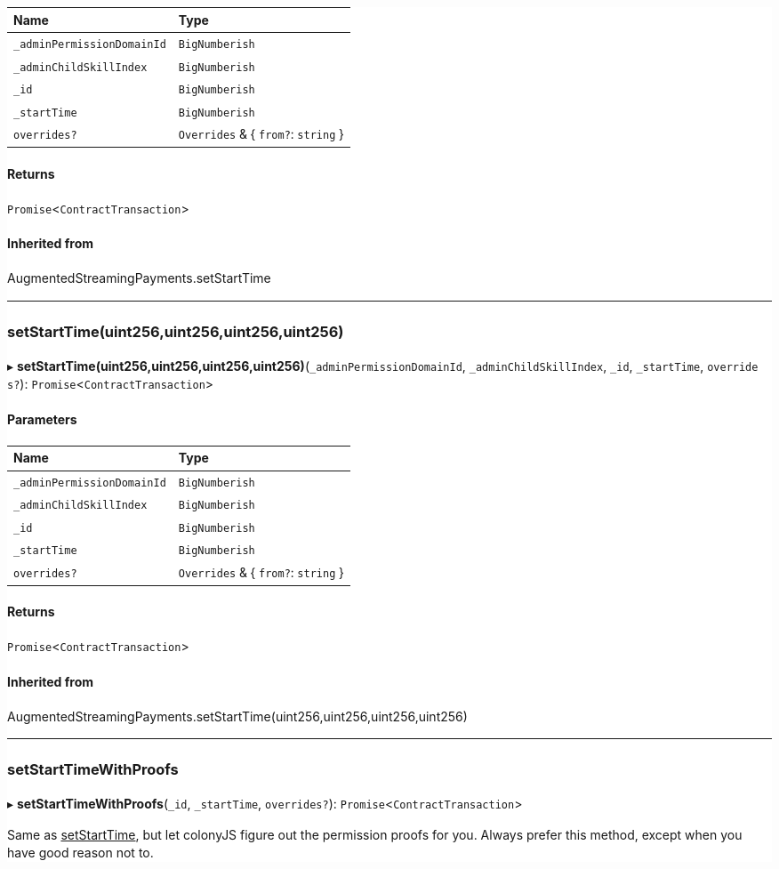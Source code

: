 | Name | Type |
| :------ | :------ |
| `_adminPermissionDomainId` | `BigNumberish` |
| `_adminChildSkillIndex` | `BigNumberish` |
| `_id` | `BigNumberish` |
| `_startTime` | `BigNumberish` |
| `overrides?` | `Overrides` & { `from?`: `string`  } |

#### Returns

`Promise`<`ContractTransaction`\>

#### Inherited from

AugmentedStreamingPayments.setStartTime

___

### setStartTime(uint256,uint256,uint256,uint256)

▸ **setStartTime(uint256,uint256,uint256,uint256)**(`_adminPermissionDomainId`, `_adminChildSkillIndex`, `_id`, `_startTime`, `overrides?`): `Promise`<`ContractTransaction`\>

#### Parameters

| Name | Type |
| :------ | :------ |
| `_adminPermissionDomainId` | `BigNumberish` |
| `_adminChildSkillIndex` | `BigNumberish` |
| `_id` | `BigNumberish` |
| `_startTime` | `BigNumberish` |
| `overrides?` | `Overrides` & { `from?`: `string`  } |

#### Returns

`Promise`<`ContractTransaction`\>

#### Inherited from

AugmentedStreamingPayments.setStartTime(uint256,uint256,uint256,uint256)

___

### setStartTimeWithProofs

▸ **setStartTimeWithProofs**(`_id`, `_startTime`, `overrides?`): `Promise`<`ContractTransaction`\>

Same as [setStartTime](StreamingPaymentsClientV5.md#setstarttime), but let colonyJS figure out the permission proofs for you.
Always prefer this method, except when you have good reason not to.
